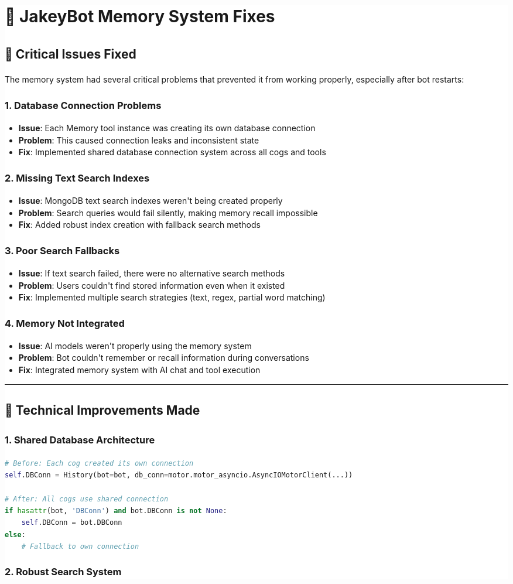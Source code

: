# 🧠 JakeyBot Memory System Fixes

## 🚨 **Critical Issues Fixed**

The memory system had several critical problems that prevented it from working properly, especially after bot restarts:

### **1. Database Connection Problems**

- **Issue**: Each Memory tool instance was creating its own database connection
- **Problem**: This caused connection leaks and inconsistent state
- **Fix**: Implemented shared database connection system across all cogs and tools

### **2. Missing Text Search Indexes**

- **Issue**: MongoDB text search indexes weren't being created properly
- **Problem**: Search queries would fail silently, making memory recall impossible
- **Fix**: Added robust index creation with fallback search methods

### **3. Poor Search Fallbacks**

- **Issue**: If text search failed, there were no alternative search methods
- **Problem**: Users couldn't find stored information even when it existed
- **Fix**: Implemented multiple search strategies (text, regex, partial word matching)

### **4. Memory Not Integrated**

- **Issue**: AI models weren't properly using the memory system
- **Problem**: Bot couldn't remember or recall information during conversations
- **Fix**: Integrated memory system with AI chat and tool execution

---

## 🔧 **Technical Improvements Made**

### **1. Shared Database Architecture**

```python
# Before: Each cog created its own connection
self.DBConn = History(bot=bot, db_conn=motor.motor_asyncio.AsyncIOMotorClient(...))

# After: All cogs use shared connection
if hasattr(bot, 'DBConn') and bot.DBConn is not None:
    self.DBConn = bot.DBConn
else:
    # Fallback to own connection
```

### **2. Robust Search System**
